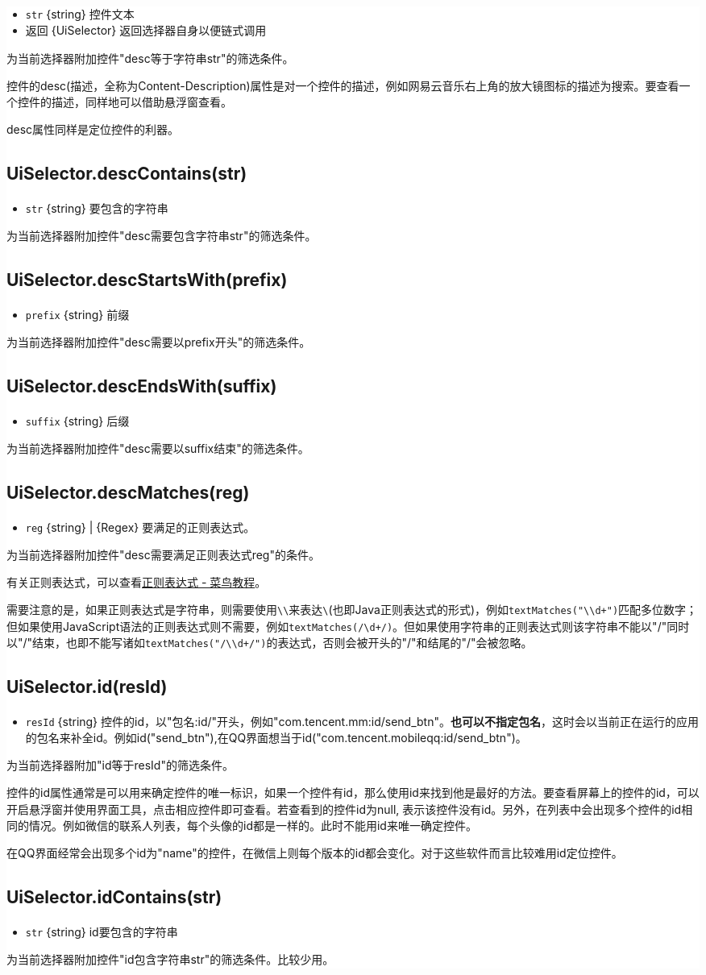 * `str` {string} 控件文本
* 返回 {UiSelector} 返回选择器自身以便链式调用

为当前选择器附加控件"desc等于字符串str"的筛选条件。

控件的desc(描述，全称为Content-Description)属性是对一个控件的描述，例如网易云音乐右上角的放大镜图标的描述为搜索。要查看一个控件的描述，同样地可以借助悬浮窗查看。

desc属性同样是定位控件的利器。

## UiSelector.descContains(str)

* `str` {string} 要包含的字符串

为当前选择器附加控件"desc需要包含字符串str"的筛选条件。

## UiSelector.descStartsWith(prefix)

* `prefix` {string} 前缀

为当前选择器附加控件"desc需要以prefix开头"的筛选条件。

## UiSelector.descEndsWith(suffix)

* `suffix` {string} 后缀

为当前选择器附加控件"desc需要以suffix结束"的筛选条件。

## UiSelector.descMatches(reg)

* `reg` {string} | {Regex} 要满足的正则表达式。

为当前选择器附加控件"desc需要满足正则表达式reg"的条件。

有关正则表达式，可以查看[正则表达式 - 菜鸟教程](http://www.runoob.com/Stringp/Stringp-example.html)。

需要注意的是，如果正则表达式是字符串，则需要使用`\\`来表达`\`(也即Java正则表达式的形式)，例如`textMatches("\\d+")`匹配多位数字；但如果使用JavaScript语法的正则表达式则不需要，例如`textMatches(/\d+/)`。但如果使用字符串的正则表达式则该字符串不能以"/"同时以"/"结束，也即不能写诸如`textMatches("/\\d+/")`的表达式，否则会被开头的"/"和结尾的"/"会被忽略。

## UiSelector.id(resId)

* `resId` {string} 控件的id，以"包名:id/"开头，例如"com.tencent.mm:id/send_btn"。**也可以不指定包名**，这时会以当前正在运行的应用的包名来补全id。例如id("send_btn"),在QQ界面想当于id("com.tencent.mobileqq:id/send_btn")。

为当前选择器附加"id等于resId"的筛选条件。

控件的id属性通常是可以用来确定控件的唯一标识，如果一个控件有id，那么使用id来找到他是最好的方法。要查看屏幕上的控件的id，可以开启悬浮窗并使用界面工具，点击相应控件即可查看。若查看到的控件id为null, 表示该控件没有id。另外，在列表中会出现多个控件的id相同的情况。例如微信的联系人列表，每个头像的id都是一样的。此时不能用id来唯一确定控件。

在QQ界面经常会出现多个id为"name"的控件，在微信上则每个版本的id都会变化。对于这些软件而言比较难用id定位控件。

## UiSelector.idContains(str)

* `str` {string} id要包含的字符串

为当前选择器附加控件"id包含字符串str"的筛选条件。比较少用。
